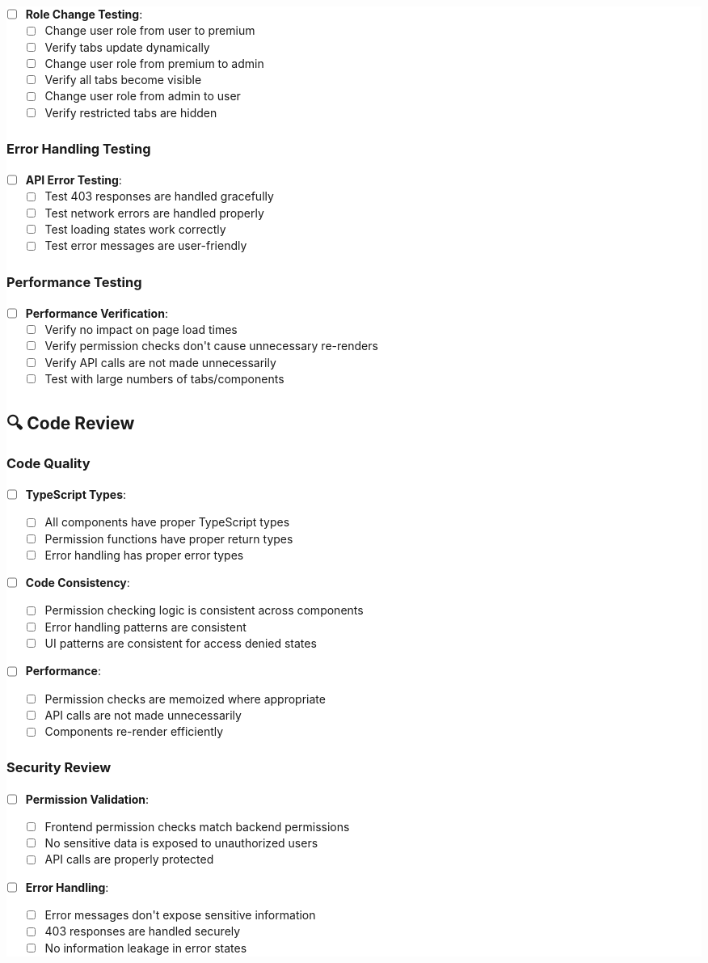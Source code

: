 - [ ] **Role Change Testing**:
  - [ ] Change user role from user to premium
  - [ ] Verify tabs update dynamically
  - [ ] Change user role from premium to admin
  - [ ] Verify all tabs become visible
  - [ ] Change user role from admin to user
  - [ ] Verify restricted tabs are hidden

### **Error Handling Testing**

- [ ] **API Error Testing**:
  - [ ] Test 403 responses are handled gracefully
  - [ ] Test network errors are handled properly
  - [ ] Test loading states work correctly
  - [ ] Test error messages are user-friendly

### **Performance Testing**

- [ ] **Performance Verification**:
  - [ ] Verify no impact on page load times
  - [ ] Verify permission checks don't cause unnecessary re-renders
  - [ ] Verify API calls are not made unnecessarily
  - [ ] Test with large numbers of tabs/components

## **🔍 Code Review**

### **Code Quality**

- [ ] **TypeScript Types**:

  - [ ] All components have proper TypeScript types
  - [ ] Permission functions have proper return types
  - [ ] Error handling has proper error types

- [ ] **Code Consistency**:

  - [ ] Permission checking logic is consistent across components
  - [ ] Error handling patterns are consistent
  - [ ] UI patterns are consistent for access denied states

- [ ] **Performance**:
  - [ ] Permission checks are memoized where appropriate
  - [ ] API calls are not made unnecessarily
  - [ ] Components re-render efficiently

### **Security Review**

- [ ] **Permission Validation**:

  - [ ] Frontend permission checks match backend permissions
  - [ ] No sensitive data is exposed to unauthorized users
  - [ ] API calls are properly protected

- [ ] **Error Handling**:
  - [ ] Error messages don't expose sensitive information
  - [ ] 403 responses are handled securely
  - [ ] No information leakage in error states
